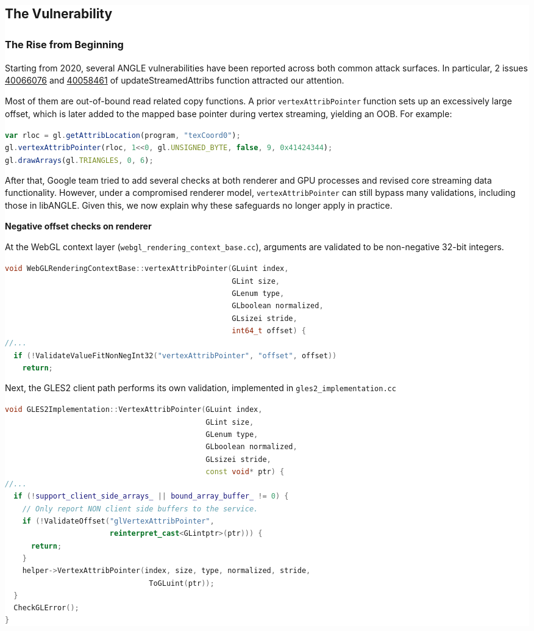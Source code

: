 ## The Vulnerability

### The Rise from Beginning  

Starting from 2020, several ANGLE vulnerabilities have been reported across both common attack surfaces. In particular, 2 issues [40066076](https://issues.chromium.org/issues/40066076) and [40058461](https://issues.chromium.org/issues/40058461) of updateStreamedAttribs function attracted our attention.

Most of them are out-of-bound read related copy functions. A prior `vertexAttribPointer` function sets up an excessively large offset, which is later added to the mapped base pointer during vertex streaming, yielding an OOB. For example: 

```js
var rloc = gl.getAttribLocation(program, "texCoord0");  
gl.vertexAttribPointer(rloc, 1<<0, gl.UNSIGNED_BYTE, false, 9, 0x41424344);  
gl.drawArrays(gl.TRIANGLES, 0, 6);
```

After that, Google team tried to add several checks at both renderer and GPU processes and revised core streaming data functionality. However, under a compromised renderer model, `vertexAttribPointer` can still bypass many validations, including those in libANGLE. Given this, we now explain why these safeguards no longer apply in practice. 

**Negative offset checks on renderer** 

At the WebGL context layer (`webgl_rendering_context_base.cc`), arguments are validated to be non-negative 32-bit integers.

```c++
void WebGLRenderingContextBase::vertexAttribPointer(GLuint index,  
                                                    GLint size,  
                                                    GLenum type,  
                                                    GLboolean normalized,  
                                                    GLsizei stride,  
                                                    int64_t offset) {  
//...  
  if (!ValidateValueFitNonNegInt32("vertexAttribPointer", "offset", offset))  
    return;
```

Next, the GLES2 client path performs its own validation, implemented in `gles2_implementation.cc`

```c++
void GLES2Implementation::VertexAttribPointer(GLuint index,  
                                              GLint size,  
                                              GLenum type,  
                                              GLboolean normalized,  
                                              GLsizei stride,  
                                              const void* ptr) {  
//...  
  if (!support_client_side_arrays_ || bound_array_buffer_ != 0) {  
    // Only report NON client side buffers to the service.  
    if (!ValidateOffset("glVertexAttribPointer",  
                        reinterpret_cast<GLintptr>(ptr))) {  
      return;  
    }  
    helper->VertexAttribPointer(index, size, type, normalized, stride,  
                                 ToGLuint(ptr));  
  }  
  CheckGLError();  
}
```
